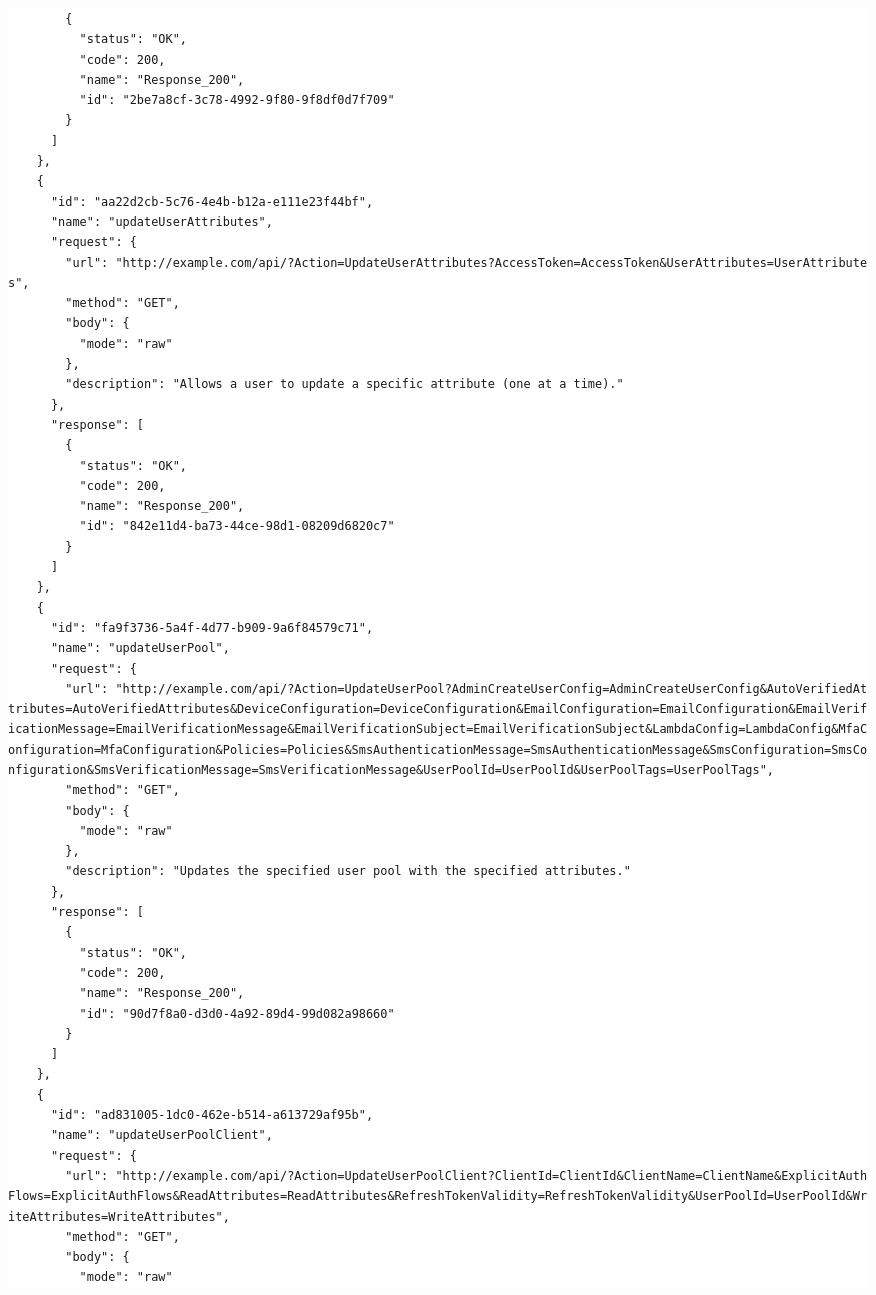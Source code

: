             {
              "status": "OK",
              "code": 200,
              "name": "Response_200",
              "id": "2be7a8cf-3c78-4992-9f80-9f8df0d7f709"
            }
          ]
        },
        {
          "id": "aa22d2cb-5c76-4e4b-b12a-e111e23f44bf",
          "name": "updateUserAttributes",
          "request": {
            "url": "http://example.com/api/?Action=UpdateUserAttributes?AccessToken=AccessToken&UserAttributes=UserAttributes",
            "method": "GET",
            "body": {
              "mode": "raw"
            },
            "description": "Allows a user to update a specific attribute (one at a time)."
          },
          "response": [
            {
              "status": "OK",
              "code": 200,
              "name": "Response_200",
              "id": "842e11d4-ba73-44ce-98d1-08209d6820c7"
            }
          ]
        },
        {
          "id": "fa9f3736-5a4f-4d77-b909-9a6f84579c71",
          "name": "updateUserPool",
          "request": {
            "url": "http://example.com/api/?Action=UpdateUserPool?AdminCreateUserConfig=AdminCreateUserConfig&AutoVerifiedAttributes=AutoVerifiedAttributes&DeviceConfiguration=DeviceConfiguration&EmailConfiguration=EmailConfiguration&EmailVerificationMessage=EmailVerificationMessage&EmailVerificationSubject=EmailVerificationSubject&LambdaConfig=LambdaConfig&MfaConfiguration=MfaConfiguration&Policies=Policies&SmsAuthenticationMessage=SmsAuthenticationMessage&SmsConfiguration=SmsConfiguration&SmsVerificationMessage=SmsVerificationMessage&UserPoolId=UserPoolId&UserPoolTags=UserPoolTags",
            "method": "GET",
            "body": {
              "mode": "raw"
            },
            "description": "Updates the specified user pool with the specified attributes."
          },
          "response": [
            {
              "status": "OK",
              "code": 200,
              "name": "Response_200",
              "id": "90d7f8a0-d3d0-4a92-89d4-99d082a98660"
            }
          ]
        },
        {
          "id": "ad831005-1dc0-462e-b514-a613729af95b",
          "name": "updateUserPoolClient",
          "request": {
            "url": "http://example.com/api/?Action=UpdateUserPoolClient?ClientId=ClientId&ClientName=ClientName&ExplicitAuthFlows=ExplicitAuthFlows&ReadAttributes=ReadAttributes&RefreshTokenValidity=RefreshTokenValidity&UserPoolId=UserPoolId&WriteAttributes=WriteAttributes",
            "method": "GET",
            "body": {
              "mode": "raw"